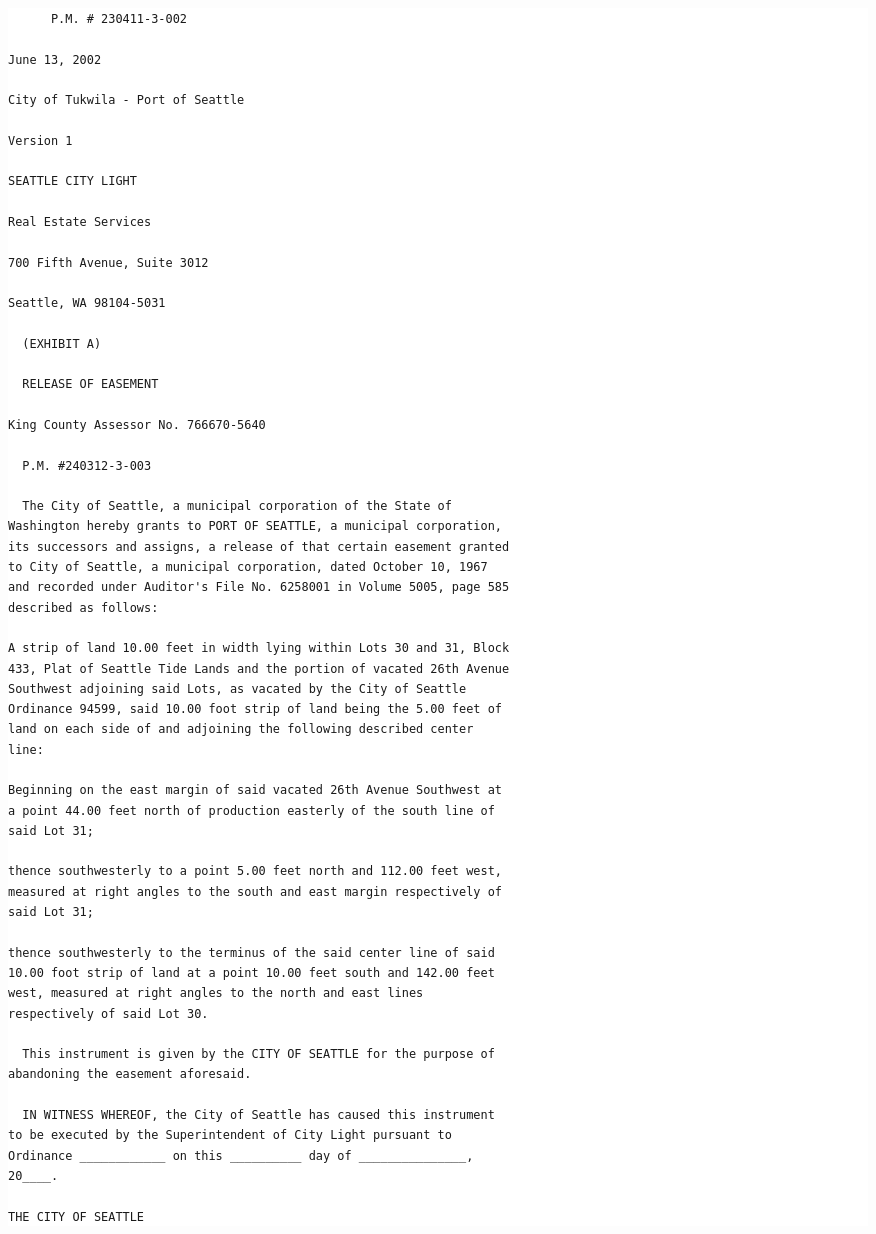           P.M. # 230411-3-002  
  
    June 13, 2002  
  
    City of Tukwila - Port of Seattle  
  
    Version 1  
  
    SEATTLE CITY LIGHT  
  
    Real Estate Services  
  
    700 Fifth Avenue, Suite 3012  
  
    Seattle, WA 98104-5031  
  
      (EXHIBIT A)  
  
      RELEASE OF EASEMENT  
  
    King County Assessor No. 766670-5640  
  
      P.M. #240312-3-003  
  
      The City of Seattle, a municipal corporation of the State of  
    Washington hereby grants to PORT OF SEATTLE, a municipal corporation,  
    its successors and assigns, a release of that certain easement granted  
    to City of Seattle, a municipal corporation, dated October 10, 1967  
    and recorded under Auditor's File No. 6258001 in Volume 5005, page 585  
    described as follows:  
  
    A strip of land 10.00 feet in width lying within Lots 30 and 31, Block  
    433, Plat of Seattle Tide Lands and the portion of vacated 26th Avenue  
    Southwest adjoining said Lots, as vacated by the City of Seattle  
    Ordinance 94599, said 10.00 foot strip of land being the 5.00 feet of  
    land on each side of and adjoining the following described center  
    line:  
  
    Beginning on the east margin of said vacated 26th Avenue Southwest at  
    a point 44.00 feet north of production easterly of the south line of  
    said Lot 31;  
  
    thence southwesterly to a point 5.00 feet north and 112.00 feet west,  
    measured at right angles to the south and east margin respectively of  
    said Lot 31;  
  
    thence southwesterly to the terminus of the said center line of said  
    10.00 foot strip of land at a point 10.00 feet south and 142.00 feet  
    west, measured at right angles to the north and east lines  
    respectively of said Lot 30.  
  
      This instrument is given by the CITY OF SEATTLE for the purpose of  
    abandoning the easement aforesaid.  
  
      IN WITNESS WHEREOF, the City of Seattle has caused this instrument  
    to be executed by the Superintendent of City Light pursuant to  
    Ordinance ____________ on this __________ day of _______________,  
    20____.  
  
    THE CITY OF SEATTLE  
  